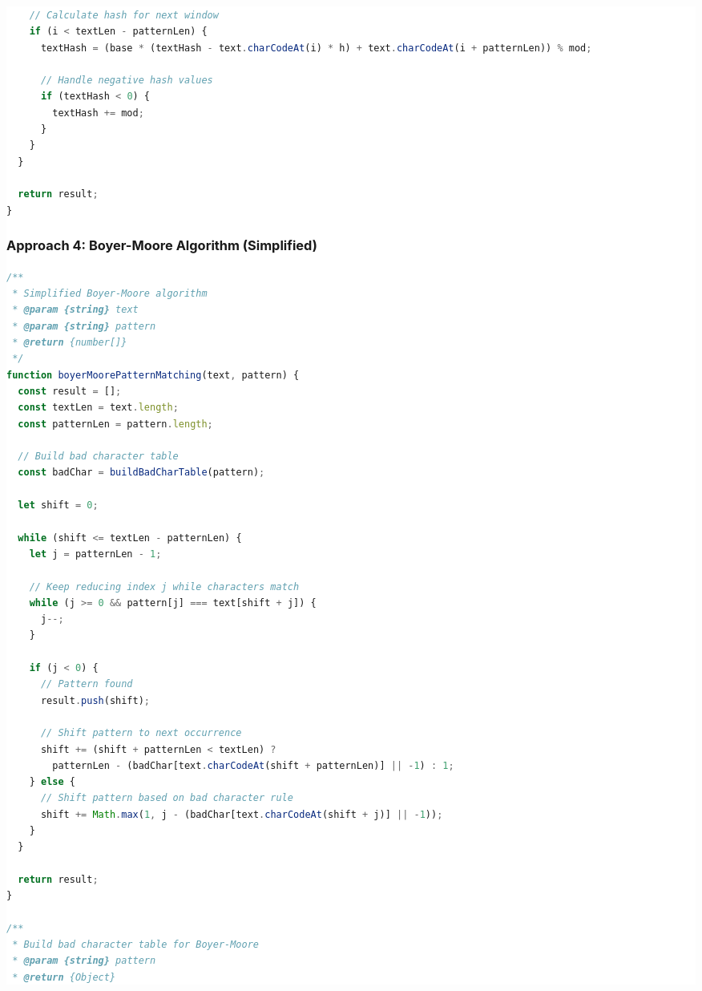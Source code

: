```javascript
    // Calculate hash for next window
    if (i < textLen - patternLen) {
      textHash = (base * (textHash - text.charCodeAt(i) * h) + text.charCodeAt(i + patternLen)) % mod;
      
      // Handle negative hash values
      if (textHash < 0) {
        textHash += mod;
      }
    }
  }
  
  return result;
}
```

### Approach 4: Boyer-Moore Algorithm (Simplified)

```javascript
/**
 * Simplified Boyer-Moore algorithm
 * @param {string} text
 * @param {string} pattern
 * @return {number[]}
 */
function boyerMoorePatternMatching(text, pattern) {
  const result = [];
  const textLen = text.length;
  const patternLen = pattern.length;
  
  // Build bad character table
  const badChar = buildBadCharTable(pattern);
  
  let shift = 0;
  
  while (shift <= textLen - patternLen) {
    let j = patternLen - 1;
    
    // Keep reducing index j while characters match
    while (j >= 0 && pattern[j] === text[shift + j]) {
      j--;
    }
    
    if (j < 0) {
      // Pattern found
      result.push(shift);
      
      // Shift pattern to next occurrence
      shift += (shift + patternLen < textLen) ? 
        patternLen - (badChar[text.charCodeAt(shift + patternLen)] || -1) : 1;
    } else {
      // Shift pattern based on bad character rule
      shift += Math.max(1, j - (badChar[text.charCodeAt(shift + j)] || -1));
    }
  }
  
  return result;
}

/**
 * Build bad character table for Boyer-Moore
 * @param {string} pattern
 * @return {Object}
```